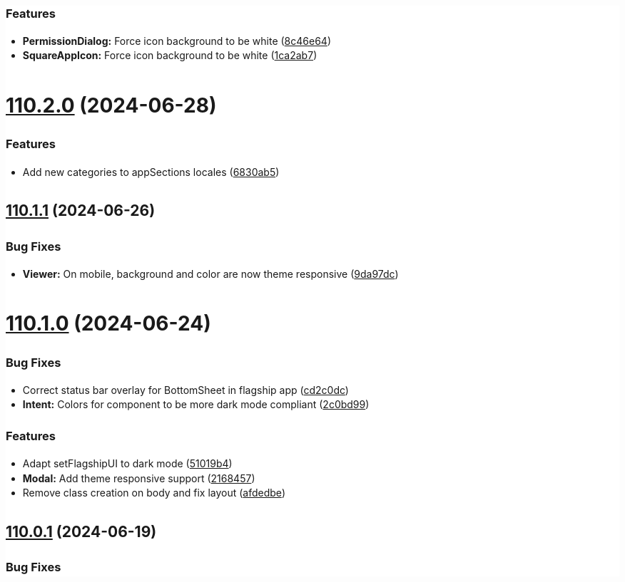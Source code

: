 ### Features

* **PermissionDialog:** Force icon background to be white ([8c46e64](https://github.com/cozy/cozy-ui/commit/8c46e64))
* **SquareAppIcon:** Force icon background to be white ([1ca2ab7](https://github.com/cozy/cozy-ui/commit/1ca2ab7))

# [110.2.0](https://github.com/cozy/cozy-ui/compare/v110.1.1...v110.2.0) (2024-06-28)


### Features

* Add new categories to appSections locales ([6830ab5](https://github.com/cozy/cozy-ui/commit/6830ab5))

## [110.1.1](https://github.com/cozy/cozy-ui/compare/v110.1.0...v110.1.1) (2024-06-26)


### Bug Fixes

* **Viewer:** On mobile, background and color are now theme responsive ([9da97dc](https://github.com/cozy/cozy-ui/commit/9da97dc))

# [110.1.0](https://github.com/cozy/cozy-ui/compare/v110.0.1...v110.1.0) (2024-06-24)


### Bug Fixes

* Correct status bar overlay for BottomSheet in flagship app ([cd2c0dc](https://github.com/cozy/cozy-ui/commit/cd2c0dc))
* **Intent:** Colors for component to be more dark mode compliant ([2c0bd99](https://github.com/cozy/cozy-ui/commit/2c0bd99))


### Features

* Adapt setFlagshipUI to dark mode ([51019b4](https://github.com/cozy/cozy-ui/commit/51019b4))
* **Modal:** Add theme responsive support ([2168457](https://github.com/cozy/cozy-ui/commit/2168457))
* Remove class creation on body and fix layout ([afdedbe](https://github.com/cozy/cozy-ui/commit/afdedbe))

## [110.0.1](https://github.com/cozy/cozy-ui/compare/v110.0.0...v110.0.1) (2024-06-19)


### Bug Fixes
